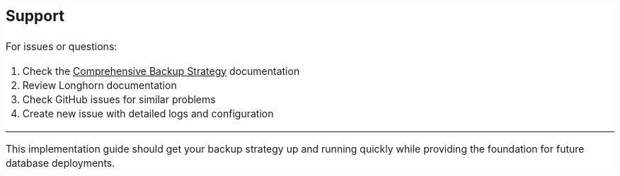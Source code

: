 ## Support

For issues or questions:

1. Check the [Comprehensive Backup Strategy](./COMPREHENSIVE_BACKUP_STRATEGY.md) documentation
2. Review Longhorn documentation
3. Check GitHub issues for similar problems
4. Create new issue with detailed logs and configuration

---

This implementation guide should get your backup strategy up and running quickly while providing the foundation for future database deployments.
